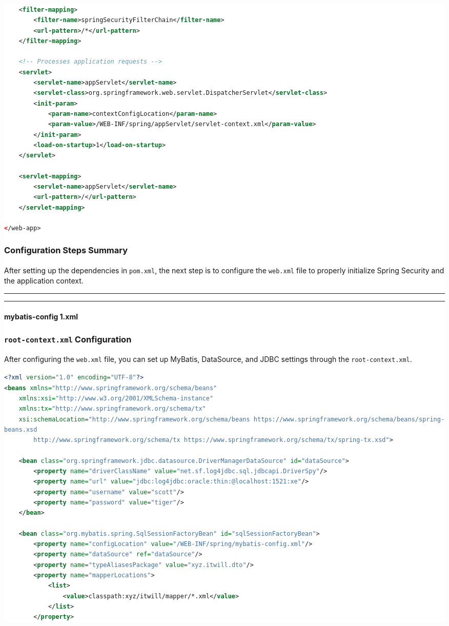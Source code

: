 ```xml
	<filter-mapping>
		<filter-name>springSecurityFilterChain</filter-name>
		<url-pattern>/*</url-pattern>	
	</filter-mapping>

	<!-- Processes application requests -->
	<servlet>
		<servlet-name>appServlet</servlet-name>
		<servlet-class>org.springframework.web.servlet.DispatcherServlet</servlet-class>
		<init-param>
			<param-name>contextConfigLocation</param-name>
			<param-value>/WEB-INF/spring/appServlet/servlet-context.xml</param-value>
		</init-param>
		<load-on-startup>1</load-on-startup>
	</servlet>
		
	<servlet-mapping>
		<servlet-name>appServlet</servlet-name>
		<url-pattern>/</url-pattern>
	</servlet-mapping>

</web-app>
```

### Configuration Steps Summary
After setting up the dependencies in `pom.xml`, the next step is to configure the `web.xml` file to properly initialize Spring Security and the application context.

---

---
#### mybatis-config 1.xml

### `root-context.xml` Configuration

After configuring the `web.xml` file, you can set up MyBatis, DataSource, and JDBC settings through the `root-context.xml`.

```xml
<?xml version="1.0" encoding="UTF-8"?>
<beans xmlns="http://www.springframework.org/schema/beans"
	xmlns:xsi="http://www.w3.org/2001/XMLSchema-instance"
	xmlns:tx="http://www.springframework.org/schema/tx"
	xsi:schemaLocation="http://www.springframework.org/schema/beans https://www.springframework.org/schema/beans/spring-beans.xsd
		http://www.springframework.org/schema/tx https://www.springframework.org/schema/tx/spring-tx.xsd">

	<bean class="org.springframework.jdbc.datasource.DriverManagerDataSource" id="dataSource">
		<property name="driverClassName" value="net.sf.log4jdbc.sql.jdbcapi.DriverSpy"/>
		<property name="url" value="jdbc:log4jdbc:oracle:thin:@localhost:1521:xe"/>
		<property name="username" value="scott"/>
		<property name="password" value="tiger"/>
	</bean>
	
	<bean class="org.mybatis.spring.SqlSessionFactoryBean" id="sqlSessionFactoryBean">
		<property name="configLocation" value="/WEB-INF/spring/mybatis-config.xml"/> 
		<property name="dataSource" ref="dataSource"/>
		<property name="typeAliasesPackage" value="xyz.itwill.dto"/>
		<property name="mapperLocations">
			<list>
				<value>classpath:xyz/itwill/mapper/*.xml</value>
			</list>
		</property>
```